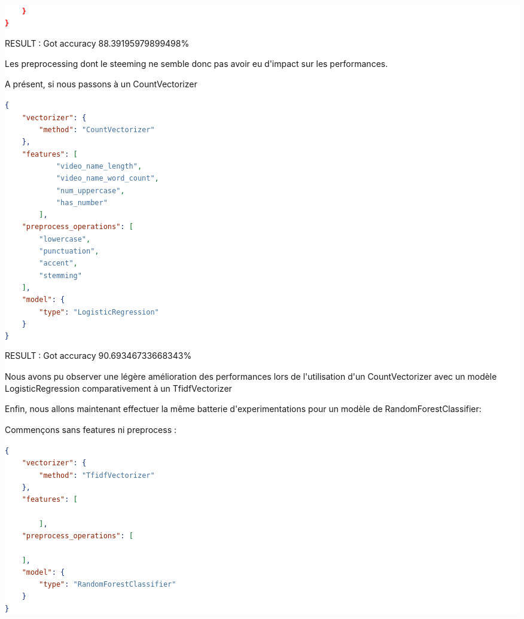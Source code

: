 ```json
    }
}
```

RESULT : Got accuracy 88.39195979899498%

Les preprocessing dont le steeming ne semble donc pas avoir eu d'impact sur les performances.

A présent, si nous passons à un CountVectorizer

```json
{
    "vectorizer": {
        "method": "CountVectorizer"
    },
    "features": [
            "video_name_length",
            "video_name_word_count",
            "num_uppercase",
            "has_number"
        ],
    "preprocess_operations": [
        "lowercase",
        "punctuation",
        "accent",
        "stemming"
    ],
    "model": {
        "type": "LogisticRegression"
    }
}
```
RESULT : Got accuracy 90.69346733668343%

Nous avons pu observer une légère amélioration des performances lors de l'utilisation d'un CountVectorizer avec un modèle LogisticRegression comparativement à un TfidfVectorizer


Enfin, nous allons maintenant effectuer la même batterie d'experimentations pour un modèle de RandomForestClassifier:

Commençons sans features ni preprocess :

```json
{
    "vectorizer": {
        "method": "TfidfVectorizer"
    },
    "features": [
            
        ],
    "preprocess_operations": [
    
    ],
    "model": {
        "type": "RandomForestClassifier"
    }
}
```
